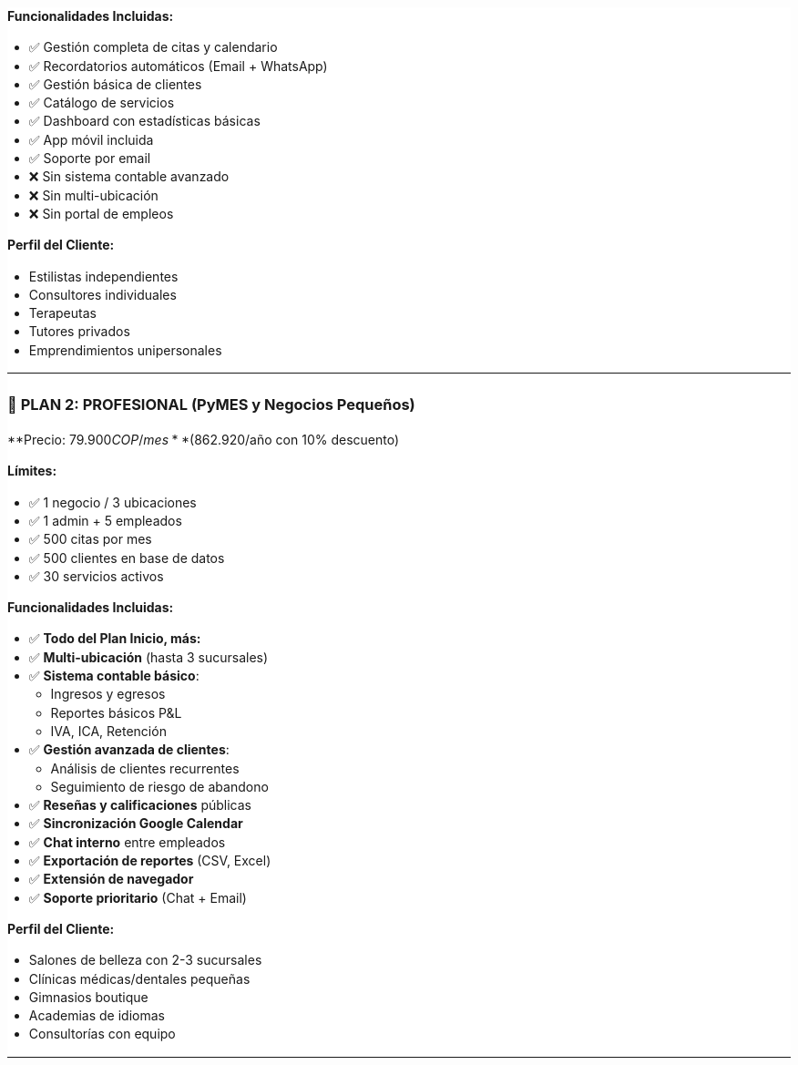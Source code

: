 **Funcionalidades Incluidas:**
- ✅ Gestión completa de citas y calendario
- ✅ Recordatorios automáticos (Email + WhatsApp)
- ✅ Gestión básica de clientes
- ✅ Catálogo de servicios
- ✅ Dashboard con estadísticas básicas
- ✅ App móvil incluida
- ✅ Soporte por email
- ❌ Sin sistema contable avanzado
- ❌ Sin multi-ubicación
- ❌ Sin portal de empleos

**Perfil del Cliente:**
- Estilistas independientes
- Consultores individuales
- Terapeutas
- Tutores privados
- Emprendimientos unipersonales

---

### 🚀 **PLAN 2: PROFESIONAL** (PyMES y Negocios Pequeños)
**Precio: $79.900 COP/mes** ($862.920/año con 10% descuento)

**Límites:**
- ✅ 1 negocio / 3 ubicaciones
- ✅ 1 admin + 5 empleados
- ✅ 500 citas por mes
- ✅ 500 clientes en base de datos
- ✅ 30 servicios activos

**Funcionalidades Incluidas:**
- ✅ **Todo del Plan Inicio, más:**
- ✅ **Multi-ubicación** (hasta 3 sucursales)
- ✅ **Sistema contable básico**:
  - Ingresos y egresos
  - Reportes básicos P&L
  - IVA, ICA, Retención
- ✅ **Gestión avanzada de clientes**:
  - Análisis de clientes recurrentes
  - Seguimiento de riesgo de abandono
- ✅ **Reseñas y calificaciones** públicas
- ✅ **Sincronización Google Calendar**
- ✅ **Chat interno** entre empleados
- ✅ **Exportación de reportes** (CSV, Excel)
- ✅ **Extensión de navegador**
- ✅ **Soporte prioritario** (Chat + Email)

**Perfil del Cliente:**
- Salones de belleza con 2-3 sucursales
- Clínicas médicas/dentales pequeñas
- Gimnasios boutique
- Academias de idiomas
- Consultorías con equipo

---